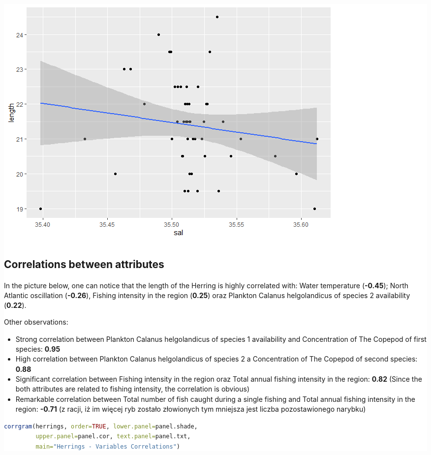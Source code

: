 ![](Report_files/figure-html/detailed_analysis6-1.png)

## Correlations between attributes
In the picture below, one can notice that the length of the Herring is highly correlated with: Water temperature (**-0.45**); North Atlantic oscillation (**-0.26**), Fishing intensity in the region (**0.25**) oraz Plankton Calanus helgolandicus of species 2 availability (**0.22**).

Other observations:

* Strong correlation between Plankton Calanus helgolandicus of species 1 availability and Concentration of The Copepod of first species: **0.95**
* High correlation between Plankton Calanus helgolandicus of species 2 a Concentration of The Copepod of second species: **0.88**
* Significant correlation between Fishing intensity in the region oraz Total annual fishing intensity in the region: **0.82** (Since the both attributes are related to fishing intensity, the correlation is obvious)
* Remarkable correlation between Total number of fish caught during a single fishing and Total annual fishing intensity in the region: **-0.71** (z racji, iż im więcej ryb zostało złowionych tym mniejsza jest liczba pozostawionego narybku)



```r
corrgram(herrings, order=TRUE, lower.panel=panel.shade,
         upper.panel=panel.cor, text.panel=panel.txt,
         main="Herrings - Variables Correlations")
```
